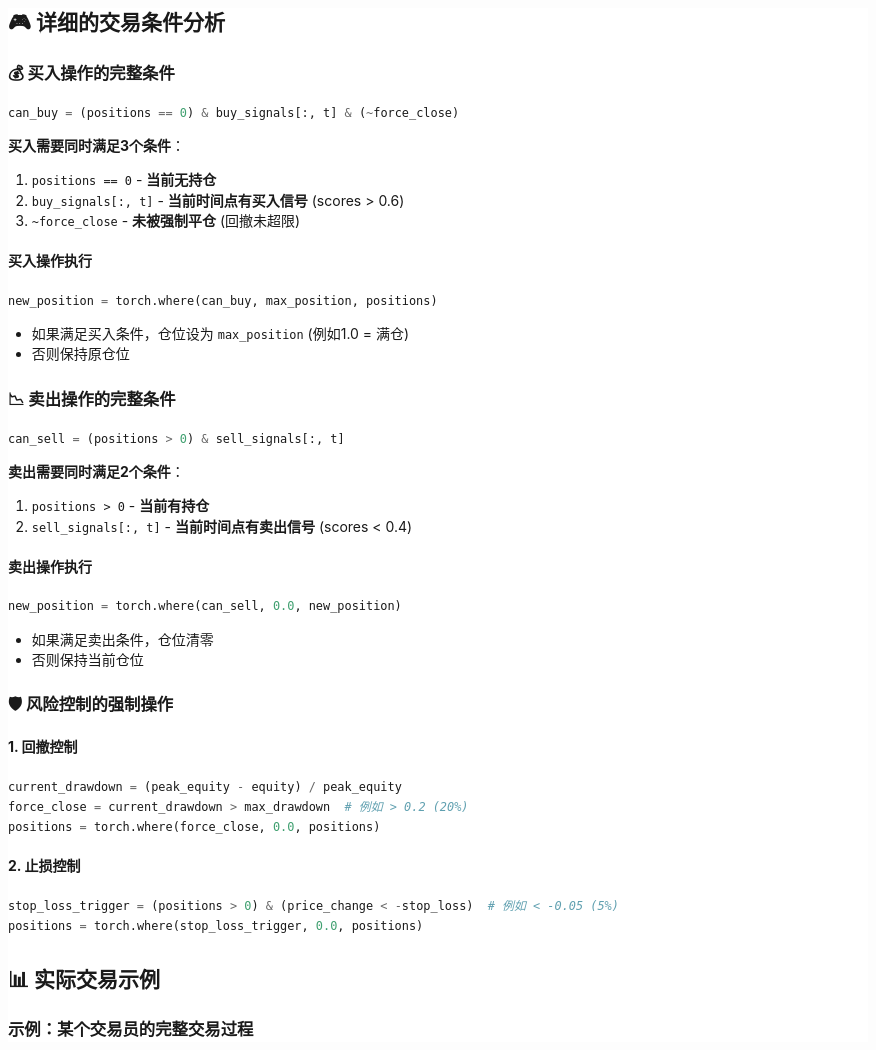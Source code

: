 ## 🎮 详细的交易条件分析

### 💰 买入操作的完整条件
```python
can_buy = (positions == 0) & buy_signals[:, t] & (~force_close)
```

**买入需要同时满足3个条件**：
1. `positions == 0` - **当前无持仓**
2. `buy_signals[:, t]` - **当前时间点有买入信号** (scores > 0.6)
3. `~force_close` - **未被强制平仓** (回撤未超限)

#### 买入操作执行
```python
new_position = torch.where(can_buy, max_position, positions)
```
- 如果满足买入条件，仓位设为 `max_position` (例如1.0 = 满仓)
- 否则保持原仓位

### 📉 卖出操作的完整条件
```python
can_sell = (positions > 0) & sell_signals[:, t]
```

**卖出需要同时满足2个条件**：
1. `positions > 0` - **当前有持仓**
2. `sell_signals[:, t]` - **当前时间点有卖出信号** (scores < 0.4)

#### 卖出操作执行
```python
new_position = torch.where(can_sell, 0.0, new_position)
```
- 如果满足卖出条件，仓位清零
- 否则保持当前仓位

### 🛡️ 风险控制的强制操作

#### 1. 回撤控制
```python
current_drawdown = (peak_equity - equity) / peak_equity
force_close = current_drawdown > max_drawdown  # 例如 > 0.2 (20%)
positions = torch.where(force_close, 0.0, positions)
```

#### 2. 止损控制
```python
stop_loss_trigger = (positions > 0) & (price_change < -stop_loss)  # 例如 < -0.05 (5%)
positions = torch.where(stop_loss_trigger, 0.0, positions)
```

## 📊 实际交易示例

### 示例：某个交易员的完整交易过程
